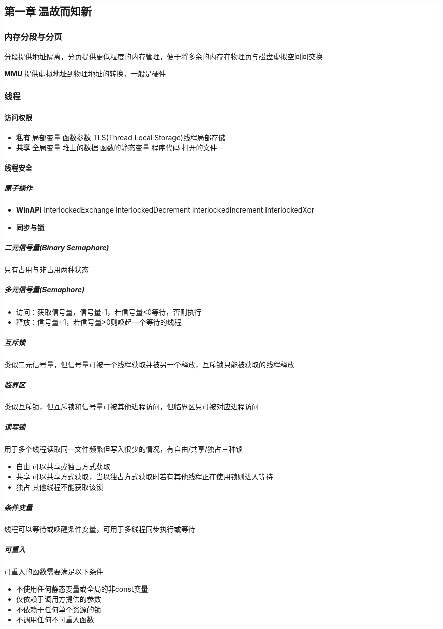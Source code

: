 ## 第一章 温故而知新

### 内存分段与分页

分段提供地址隔离，分页提供更低粒度的内存管理，便于将多余的内存在物理页与磁盘虚拟空间间交换

**MMU** 提供虚拟地址到物理地址的转换，一般是硬件

### 线程

#### 访问权限

* **私有** 局部变量 函数参数 TLS(Thread Local Storage)线程局部存储
* **共享** 全局变量 堆上的数据 函数的静态变量 程序代码 打开的文件

#### 线程安全

##### **原子操作**

* **WinAPI**  InterlockedExchange  InterlockedDecrement InterlockedIncrement  InterlockedXor

* **同步与锁**

##### 二元信号量(Binary Semaphore)

只有占用与非占用两种状态

##### 多元信号量(Semaphore)
  * 访问：获取信号量，信号量-1，若信号量<0等待，否则执行
  * 释放：信号量+1，若信号量>0则唤起一个等待的线程
##### **互斥锁**

类似二元信号量，但信号量可被一个线程获取并被另一个释放，互斥锁只能被获取的线程释放

##### **临界区**

类似互斥锁，但互斥锁和信号量可被其他进程访问，但临界区只可被对应进程访问

##### **读写锁**

用于多个线程读取同一文件频繁但写入很少的情况，有自由/共享/独占三种锁

  * 自由  可以共享或独占方式获取
  * 共享  可以共享方式获取，当以独占方式获取时若有其他线程正在使用锁则进入等待
  * 独占  其他线程不能获取该锁
##### **条件变量**

线程可以等待或唤醒条件变量，可用于多线程同步执行或等待

##### **可重入**

可重入的函数需要满足以下条件

  * 不使用任何静态变量或全局的非const变量
  * 仅依赖于调用方提供的参数
  * 不依赖于任何单个资源的锁
  * 不调用任何不可重入函数
